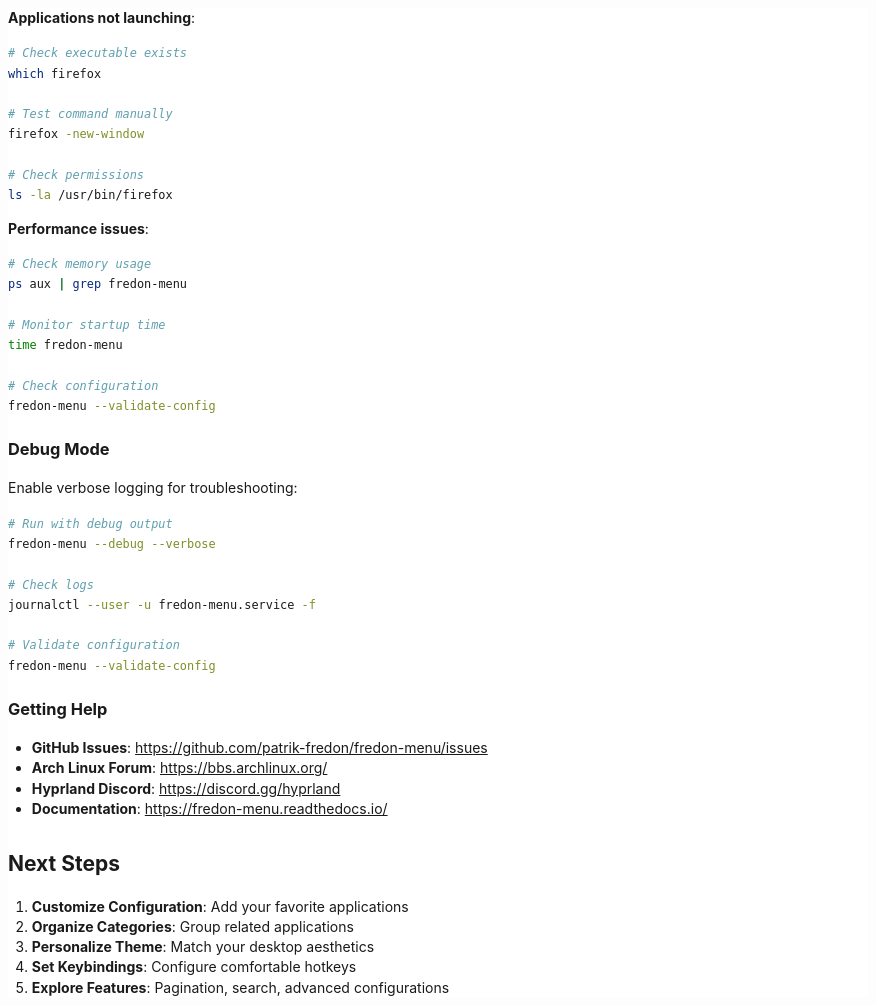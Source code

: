 **Applications not launching**:
```bash
# Check executable exists
which firefox

# Test command manually
firefox -new-window

# Check permissions
ls -la /usr/bin/firefox
```

**Performance issues**:
```bash
# Check memory usage
ps aux | grep fredon-menu

# Monitor startup time
time fredon-menu

# Check configuration
fredon-menu --validate-config
```

### Debug Mode

Enable verbose logging for troubleshooting:

```bash
# Run with debug output
fredon-menu --debug --verbose

# Check logs
journalctl --user -u fredon-menu.service -f

# Validate configuration
fredon-menu --validate-config
```

### Getting Help

- **GitHub Issues**: https://github.com/patrik-fredon/fredon-menu/issues
- **Arch Linux Forum**: https://bbs.archlinux.org/
- **Hyprland Discord**: https://discord.gg/hyprland
- **Documentation**: https://fredon-menu.readthedocs.io/

## Next Steps

1. **Customize Configuration**: Add your favorite applications
2. **Organize Categories**: Group related applications
3. **Personalize Theme**: Match your desktop aesthetics
4. **Set Keybindings**: Configure comfortable hotkeys
5. **Explore Features**: Pagination, search, advanced configurations
